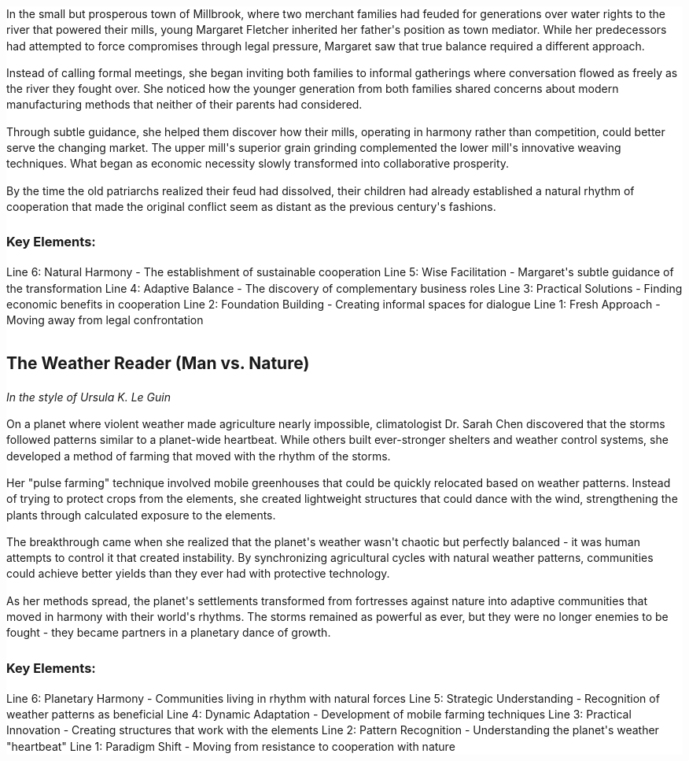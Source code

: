 In the small but prosperous town of Millbrook, where two merchant families had feuded for generations over water rights to the river that powered their mills, young Margaret Fletcher inherited her father's position as town mediator. While her predecessors had attempted to force compromises through legal pressure, Margaret saw that true balance required a different approach.

Instead of calling formal meetings, she began inviting both families to informal gatherings where conversation flowed as freely as the river they fought over. She noticed how the younger generation from both families shared concerns about modern manufacturing methods that neither of their parents had considered.

Through subtle guidance, she helped them discover how their mills, operating in harmony rather than competition, could better serve the changing market. The upper mill's superior grain grinding complemented the lower mill's innovative weaving techniques. What began as economic necessity slowly transformed into collaborative prosperity.

By the time the old patriarchs realized their feud had dissolved, their children had already established a natural rhythm of cooperation that made the original conflict seem as distant as the previous century's fashions.

### Key Elements:
Line 6: Natural Harmony - The establishment of sustainable cooperation
Line 5: Wise Facilitation - Margaret's subtle guidance of the transformation
Line 4: Adaptive Balance - The discovery of complementary business roles
Line 3: Practical Solutions - Finding economic benefits in cooperation
Line 2: Foundation Building - Creating informal spaces for dialogue
Line 1: Fresh Approach - Moving away from legal confrontation

## The Weather Reader (Man vs. Nature)
*In the style of Ursula K. Le Guin*

On a planet where violent weather made agriculture nearly impossible, climatologist Dr. Sarah Chen discovered that the storms followed patterns similar to a planet-wide heartbeat. While others built ever-stronger shelters and weather control systems, she developed a method of farming that moved with the rhythm of the storms.

Her "pulse farming" technique involved mobile greenhouses that could be quickly relocated based on weather patterns. Instead of trying to protect crops from the elements, she created lightweight structures that could dance with the wind, strengthening the plants through calculated exposure to the elements.

The breakthrough came when she realized that the planet's weather wasn't chaotic but perfectly balanced - it was human attempts to control it that created instability. By synchronizing agricultural cycles with natural weather patterns, communities could achieve better yields than they ever had with protective technology.

As her methods spread, the planet's settlements transformed from fortresses against nature into adaptive communities that moved in harmony with their world's rhythms. The storms remained as powerful as ever, but they were no longer enemies to be fought - they became partners in a planetary dance of growth.

### Key Elements:
Line 6: Planetary Harmony - Communities living in rhythm with natural forces
Line 5: Strategic Understanding - Recognition of weather patterns as beneficial
Line 4: Dynamic Adaptation - Development of mobile farming techniques
Line 3: Practical Innovation - Creating structures that work with the elements
Line 2: Pattern Recognition - Understanding the planet's weather "heartbeat"
Line 1: Paradigm Shift - Moving from resistance to cooperation with nature
